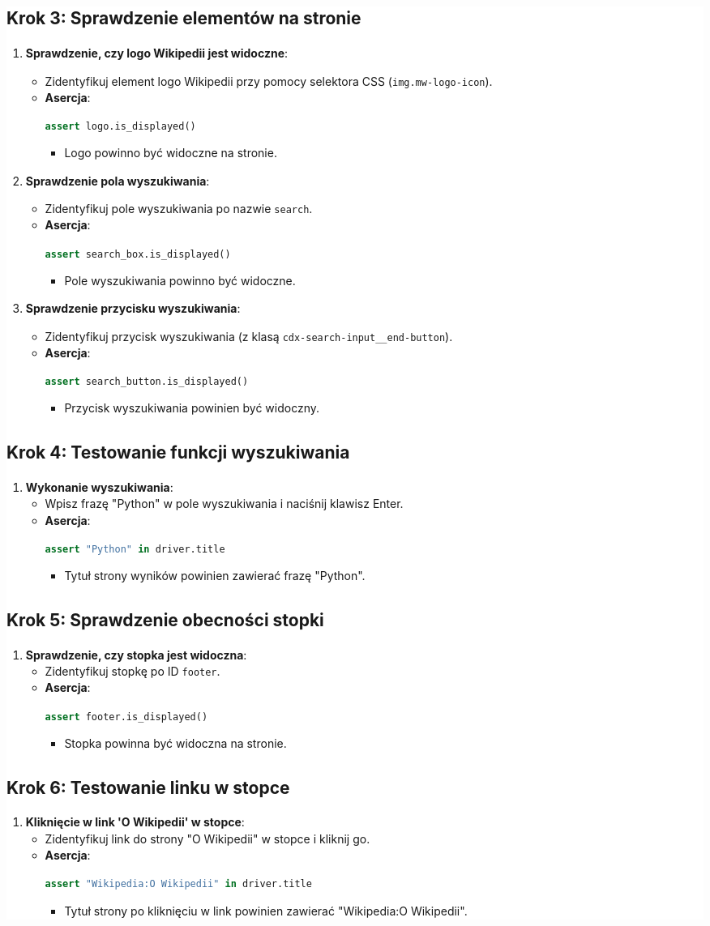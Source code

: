 ## Krok 3: Sprawdzenie elementów na stronie
1. **Sprawdzenie, czy logo Wikipedii jest widoczne**:
   - Zidentyfikuj element logo Wikipedii przy pomocy selektora CSS (`img.mw-logo-icon`).
   - **Asercja**: 
     ```python
     assert logo.is_displayed()
     ```
     - Logo powinno być widoczne na stronie.

2. **Sprawdzenie pola wyszukiwania**:
   - Zidentyfikuj pole wyszukiwania po nazwie `search`.
   - **Asercja**: 
     ```python
     assert search_box.is_displayed()
     ```
     - Pole wyszukiwania powinno być widoczne.

3. **Sprawdzenie przycisku wyszukiwania**:
   - Zidentyfikuj przycisk wyszukiwania (z klasą `cdx-search-input__end-button`).
   - **Asercja**: 
     ```python
     assert search_button.is_displayed()
     ```
     - Przycisk wyszukiwania powinien być widoczny.

## Krok 4: Testowanie funkcji wyszukiwania
1. **Wykonanie wyszukiwania**:
   - Wpisz frazę "Python" w pole wyszukiwania i naciśnij klawisz Enter.
   - **Asercja**: 
     ```python
     assert "Python" in driver.title
     ```
     - Tytuł strony wyników powinien zawierać frazę "Python".

## Krok 5: Sprawdzenie obecności stopki
1. **Sprawdzenie, czy stopka jest widoczna**:
   - Zidentyfikuj stopkę po ID `footer`.
   - **Asercja**: 
     ```python
     assert footer.is_displayed()
     ```
     - Stopka powinna być widoczna na stronie.

## Krok 6: Testowanie linku w stopce
1. **Kliknięcie w link 'O Wikipedii' w stopce**:
   - Zidentyfikuj link do strony "O Wikipedii" w stopce i kliknij go.
   - **Asercja**: 
     ```python
     assert "Wikipedia:O Wikipedii" in driver.title
     ```
     - Tytuł strony po kliknięciu w link powinien zawierać "Wikipedia:O Wikipedii".
